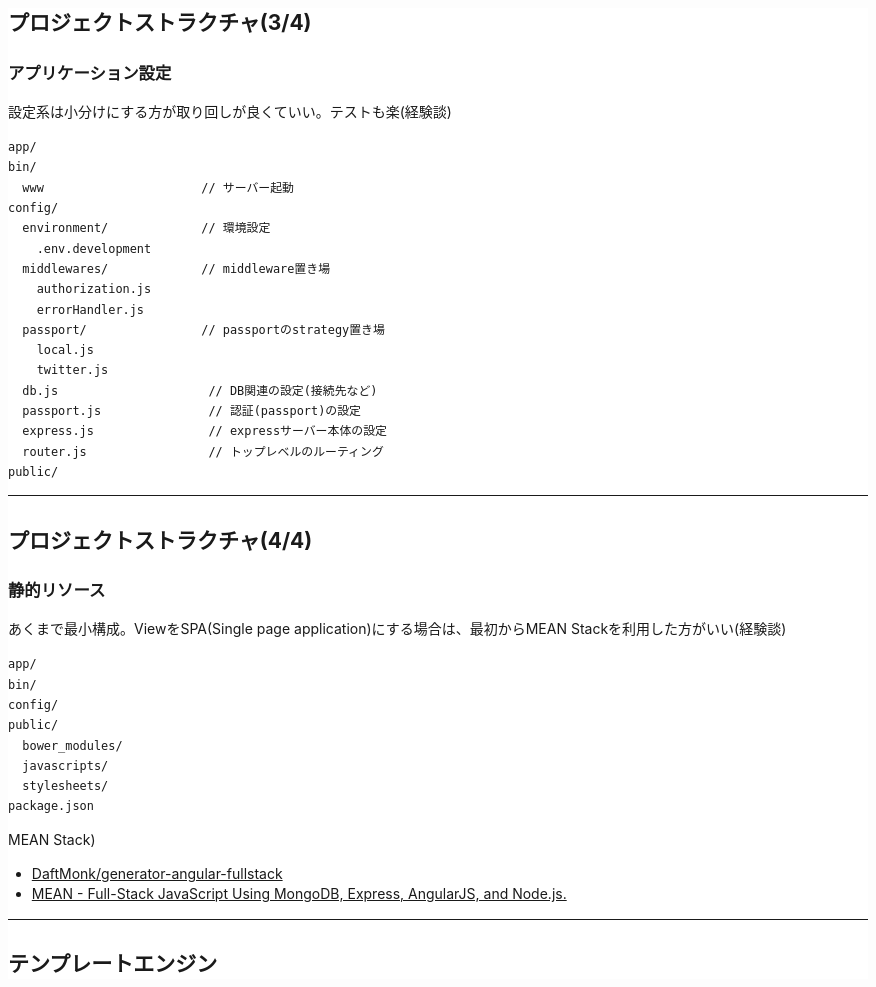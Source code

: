 ## プロジェクトストラクチャ(3/4)
### アプリケーション設定
設定系は小分けにする方が取り回しが良くていい。テストも楽(経験談)
```
app/                       
bin/
  www                      // サーバー起動
config/
  environment/             // 環境設定
    .env.development
  middlewares/             // middleware置き場
    authorization.js
    errorHandler.js
  passport/                // passportのstrategy置き場
	local.js
	twitter.js
  db.js                     // DB関連の設定(接続先など)
  passport.js               // 認証(passport)の設定
  express.js                // expressサーバー本体の設定
  router.js                 // トップレベルのルーティング     
public/
```

---
## プロジェクトストラクチャ(4/4)
### 静的リソース

あくまで最小構成。ViewをSPA(Single page application)にする場合は、最初からMEAN Stackを利用した方がいい(経験談)

```
app/
bin/
config/ 
public/
  bower_modules/
  javascripts/
  stylesheets/
package.json
```

MEAN Stack)

- [DaftMonk/generator-angular-fullstack](https://github.com/DaftMonk/generator-angular-fullstack)
- [MEAN - Full-Stack JavaScript Using MongoDB, Express, AngularJS, and Node.js.](http://mean.io/#!/)


---
## テンプレートエンジン
